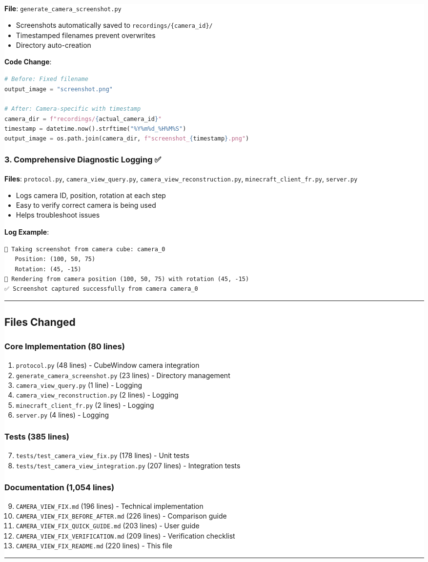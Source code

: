 **File**: `generate_camera_screenshot.py`

- Screenshots automatically saved to `recordings/{camera_id}/`
- Timestamped filenames prevent overwrites
- Directory auto-creation

**Code Change**:
```python
# Before: Fixed filename
output_image = "screenshot.png"

# After: Camera-specific with timestamp
camera_dir = f"recordings/{actual_camera_id}"
timestamp = datetime.now().strftime("%Y%m%d_%H%M%S")
output_image = os.path.join(camera_dir, f"screenshot_{timestamp}.png")
```

### 3. Comprehensive Diagnostic Logging ✅

**Files**: `protocol.py`, `camera_view_query.py`, `camera_view_reconstruction.py`, `minecraft_client_fr.py`, `server.py`

- Logs camera ID, position, rotation at each step
- Easy to verify correct camera is being used
- Helps troubleshoot issues

**Log Example**:
```
📸 Taking screenshot from camera cube: camera_0
   Position: (100, 50, 75)
   Rotation: (45, -15)
🎥 Rendering from camera position (100, 50, 75) with rotation (45, -15)
✅ Screenshot captured successfully from camera camera_0
```

---

## Files Changed

### Core Implementation (80 lines)
1. `protocol.py` (48 lines) - CubeWindow camera integration
2. `generate_camera_screenshot.py` (23 lines) - Directory management
3. `camera_view_query.py` (1 line) - Logging
4. `camera_view_reconstruction.py` (2 lines) - Logging
5. `minecraft_client_fr.py` (2 lines) - Logging
6. `server.py` (4 lines) - Logging

### Tests (385 lines)
7. `tests/test_camera_view_fix.py` (178 lines) - Unit tests
8. `tests/test_camera_view_integration.py` (207 lines) - Integration tests

### Documentation (1,054 lines)
9. `CAMERA_VIEW_FIX.md` (196 lines) - Technical implementation
10. `CAMERA_VIEW_FIX_BEFORE_AFTER.md` (226 lines) - Comparison guide
11. `CAMERA_VIEW_FIX_QUICK_GUIDE.md` (203 lines) - User guide
12. `CAMERA_VIEW_FIX_VERIFICATION.md` (209 lines) - Verification checklist
13. `CAMERA_VIEW_FIX_README.md` (220 lines) - This file

---